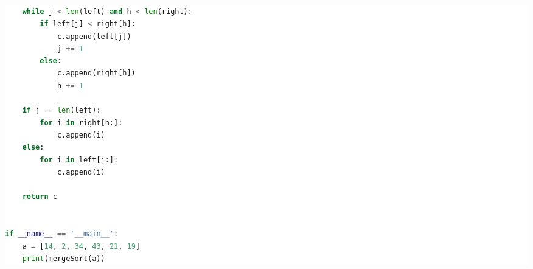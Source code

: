 ```python
    while j < len(left) and h < len(right):
        if left[j] < right[h]:
            c.append(left[j])
            j += 1
        else:
            c.append(right[h])
            h += 1

    if j == len(left):
        for i in right[h:]:
            c.append(i)
    else:
        for i in left[j:]:
            c.append(i)

    return c


if __name__ == '__main__':
    a = [14, 2, 34, 43, 21, 19]
    print(mergeSort(a))

```